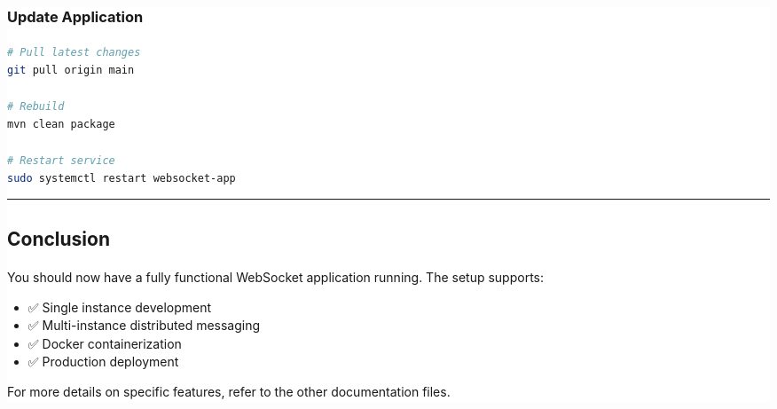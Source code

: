 ### Update Application

```bash
# Pull latest changes
git pull origin main

# Rebuild
mvn clean package

# Restart service
sudo systemctl restart websocket-app
```

---

## Conclusion

You should now have a fully functional WebSocket application running. The setup supports:

- ✅ Single instance development
- ✅ Multi-instance distributed messaging
- ✅ Docker containerization
- ✅ Production deployment

For more details on specific features, refer to the other documentation files.
